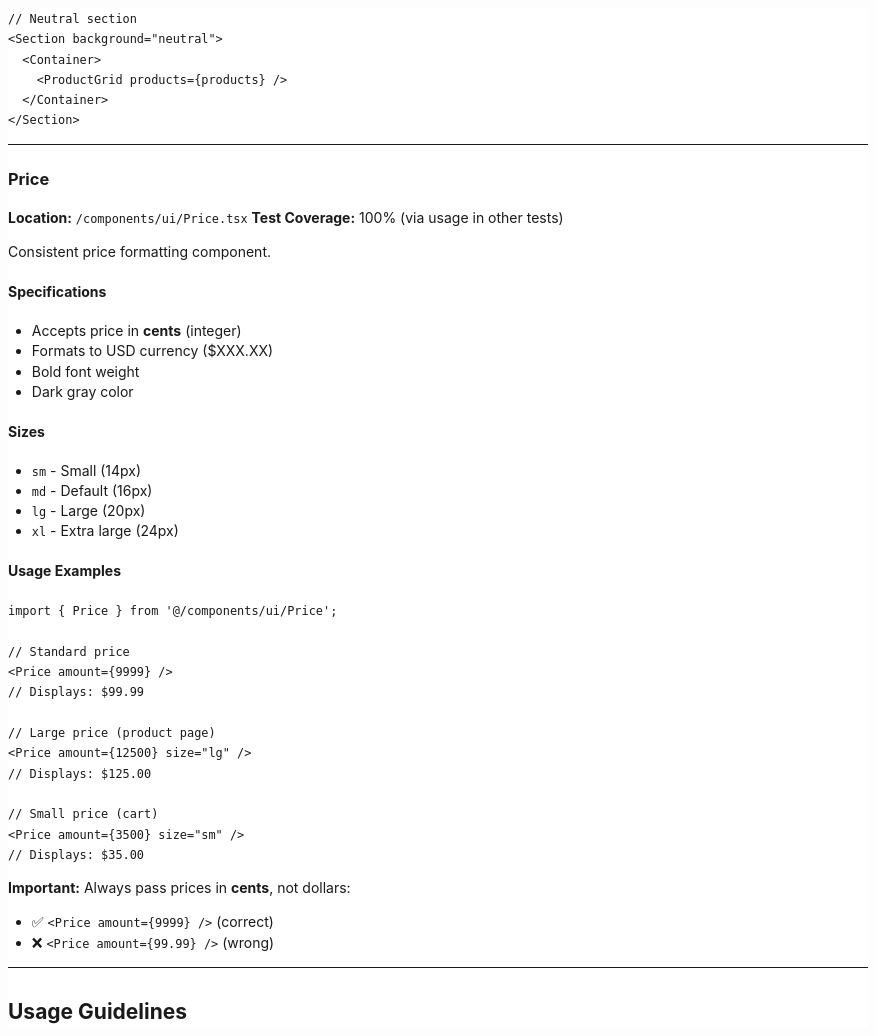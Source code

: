 ```tsx
// Neutral section
<Section background="neutral">
  <Container>
    <ProductGrid products={products} />
  </Container>
</Section>
```

---

### Price

**Location:** `/components/ui/Price.tsx`
**Test Coverage:** 100% (via usage in other tests)

Consistent price formatting component.

#### Specifications
- Accepts price in **cents** (integer)
- Formats to USD currency ($XXX.XX)
- Bold font weight
- Dark gray color

#### Sizes
- `sm` - Small (14px)
- `md` - Default (16px)
- `lg` - Large (20px)
- `xl` - Extra large (24px)

#### Usage Examples

```tsx
import { Price } from '@/components/ui/Price';

// Standard price
<Price amount={9999} />
// Displays: $99.99

// Large price (product page)
<Price amount={12500} size="lg" />
// Displays: $125.00

// Small price (cart)
<Price amount={3500} size="sm" />
// Displays: $35.00
```

**Important:** Always pass prices in **cents**, not dollars:
- ✅ `<Price amount={9999} />` (correct)
- ❌ `<Price amount={99.99} />` (wrong)

---

## Usage Guidelines
